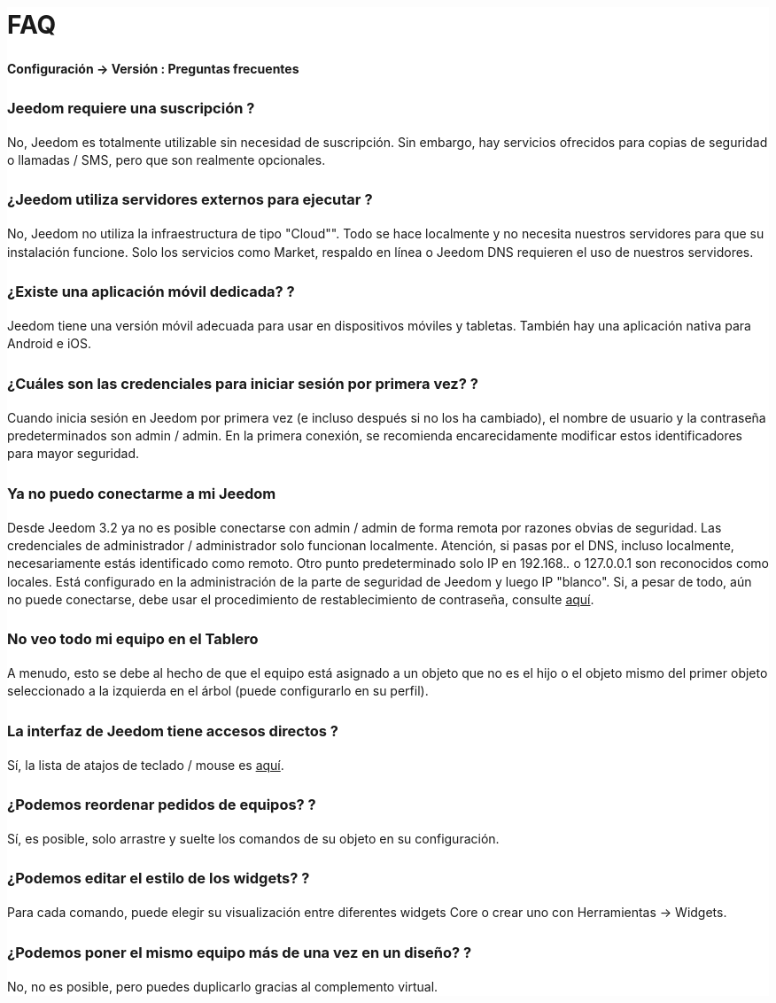 # FAQ
**Configuración → Versión : Preguntas frecuentes**

### Jeedom requiere una suscripción ?
No, Jeedom es totalmente utilizable sin necesidad de suscripción. Sin embargo, hay servicios ofrecidos para copias de seguridad o llamadas / SMS, pero que son realmente opcionales.

### ¿Jeedom utiliza servidores externos para ejecutar ?
No, Jeedom no utiliza la infraestructura de tipo "Cloud"". Todo se hace localmente y no necesita nuestros servidores para que su instalación funcione. Solo los servicios como Market, respaldo en línea o Jeedom DNS requieren el uso de nuestros servidores.

### ¿Existe una aplicación móvil dedicada? ?
Jeedom tiene una versión móvil adecuada para usar en dispositivos móviles y tabletas. También hay una aplicación nativa para Android e iOS.

### ¿Cuáles son las credenciales para iniciar sesión por primera vez? ?
Cuando inicia sesión en Jeedom por primera vez (e incluso después si no los ha cambiado), el nombre de usuario y la contraseña predeterminados son admin / admin. En la primera conexión, se recomienda encarecidamente modificar estos identificadores para mayor seguridad.

### Ya no puedo conectarme a mi Jeedom
Desde Jeedom 3.2 ya no es posible conectarse con admin / admin de forma remota por razones obvias de seguridad. Las credenciales de administrador / administrador solo funcionan localmente. Atención, si pasas por el DNS, incluso localmente, necesariamente estás identificado como remoto. Otro punto predeterminado solo IP en 192.168.*.* o 127.0.0.1 son reconocidos como locales. Está configurado en la administración de la parte de seguridad de Jeedom y luego IP "blanco". Si, a pesar de todo, aún no puede conectarse, debe usar el procedimiento de restablecimiento de contraseña, consulte [aquí](https://doc.jeedom.com/es_ES/howto/reset.password).

### No veo todo mi equipo en el Tablero
A menudo, esto se debe al hecho de que el equipo está asignado a un objeto que no es el hijo o el objeto mismo del primer objeto seleccionado a la izquierda en el árbol (puede configurarlo en su perfil).

### La interfaz de Jeedom tiene accesos directos ?
Sí, la lista de atajos de teclado / mouse es [aquí](shortcuts.md).

### ¿Podemos reordenar pedidos de equipos? ?
Sí, es posible, solo arrastre y suelte los comandos de su objeto en su configuración.

### ¿Podemos editar el estilo de los widgets? ?
Para cada comando, puede elegir su visualización entre diferentes widgets Core o crear uno con Herramientas → Widgets.

### ¿Podemos poner el mismo equipo más de una vez en un diseño? ?
No, no es posible, pero puedes duplicarlo gracias al complemento virtual.
